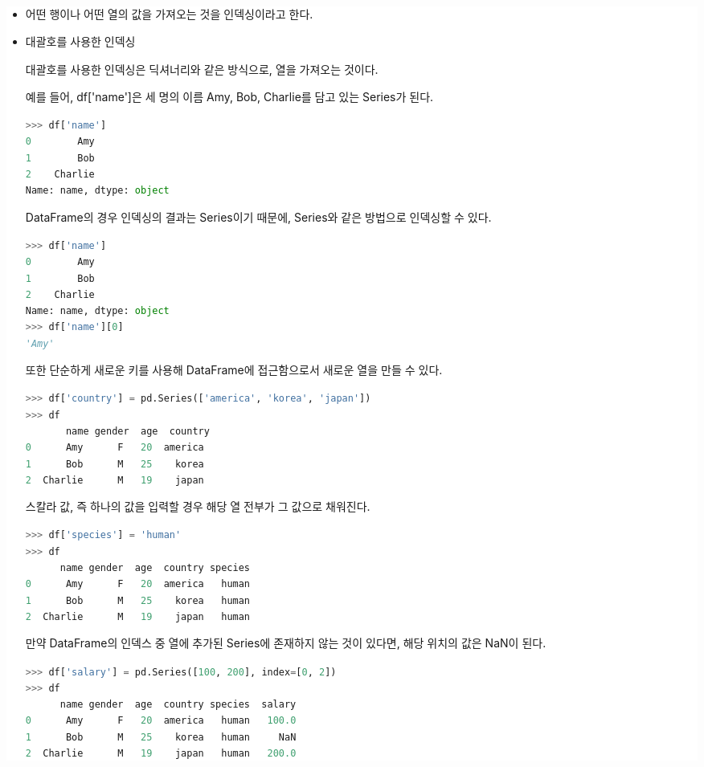 - 어떤 행이나 어떤 열의 값을 가져오는 것을 인덱싱이라고 한다.
- 대괄호를 사용한 인덱싱

    대괄호를 사용한 인덱싱은 딕셔너리와 같은 방식으로, 열을 가져오는 것이다.

    예를 들어, df['name']은 세 명의 이름 Amy, Bob, Charlie를 담고 있는 Series가 된다.

    ```python
    >>> df['name']
    0        Amy
    1        Bob
    2    Charlie
    Name: name, dtype: object
    ```

    DataFrame의 경우 인덱싱의 결과는 Series이기 때문에, Series와 같은 방법으로 인덱싱할 수 있다.

    ```python
    >>> df['name']
    0        Amy
    1        Bob
    2    Charlie
    Name: name, dtype: object
    >>> df['name'][0]
    'Amy'
    ```

    또한 단순하게 새로운 키를 사용해 DataFrame에 접근함으로서 새로운 열을 만들 수 있다.

    ```python
    >>> df['country'] = pd.Series(['america', 'korea', 'japan'])
    >>> df
           name gender  age  country
    0      Amy      F   20  america
    1      Bob      M   25    korea
    2  Charlie      M   19    japan
    ```

    스칼라 값, 즉 하나의 값을 입력할 경우 해당 열 전부가 그 값으로 채워진다.

    ```python
    >>> df['species'] = 'human'
    >>> df
          name gender  age  country species
    0      Amy      F   20  america   human
    1      Bob      M   25    korea   human
    2  Charlie      M   19    japan   human
    ```

    만약 DataFrame의 인덱스 중 열에 추가된 Series에 존재하지 않는 것이 있다면, 해당 위치의 값은 NaN이 된다.

    ```python
    >>> df['salary'] = pd.Series([100, 200], index=[0, 2])
    >>> df
          name gender  age  country species  salary
    0      Amy      F   20  america   human   100.0
    1      Bob      M   25    korea   human     NaN
    2  Charlie      M   19    japan   human   200.0
    ```
